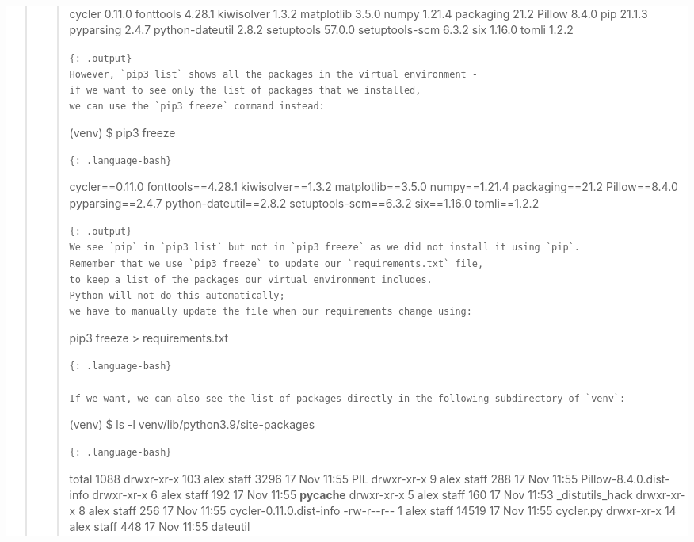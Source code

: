 >> cycler          0.11.0
>> fonttools       4.28.1
>> kiwisolver      1.3.2
>> matplotlib      3.5.0
>> numpy           1.21.4
>> packaging       21.2
>> Pillow          8.4.0
>> pip             21.1.3
>> pyparsing       2.4.7
>> python-dateutil 2.8.2
>> setuptools      57.0.0
>> setuptools-scm  6.3.2
>> six             1.16.0
>> tomli           1.2.2
>> ~~~
>> {: .output}
>> However, `pip3 list` shows all the packages in the virtual environment -
>> if we want to see only the list of packages that we installed,
>> we can use the `pip3 freeze` command instead:
>> ~~~
>> (venv) $ pip3 freeze
>> ~~~
>> {: .language-bash}
>> ~~~
>> cycler==0.11.0
>> fonttools==4.28.1
>> kiwisolver==1.3.2
>> matplotlib==3.5.0
>> numpy==1.21.4
>> packaging==21.2
>> Pillow==8.4.0
>> pyparsing==2.4.7
>> python-dateutil==2.8.2
>> setuptools-scm==6.3.2
>> six==1.16.0
>> tomli==1.2.2
>> ~~~
>> {: .output}
>> We see `pip` in `pip3 list` but not in `pip3 freeze` as we did not install it using `pip`.
>> Remember that we use `pip3 freeze` to update our `requirements.txt` file,
>> to keep a list of the packages our virtual environment includes.
>> Python will not do this automatically;
>> we have to manually update the file when our requirements change using:
>> ~~~
>> pip3 freeze > requirements.txt
>> ~~~
>> {: .language-bash}
>>
>> If we want, we can also see the list of packages directly in the following subdirectory of `venv`:
>> ~~~
>> (venv) $ ls -l venv/lib/python3.9/site-packages
>> ~~~
>> {: .language-bash}
>>
>> ~~~
>> total 1088
>> drwxr-xr-x  103 alex  staff    3296 17 Nov 11:55 PIL
>> drwxr-xr-x    9 alex  staff     288 17 Nov 11:55 Pillow-8.4.0.dist-info
>> drwxr-xr-x    6 alex  staff     192 17 Nov 11:55 __pycache__
>> drwxr-xr-x    5 alex  staff     160 17 Nov 11:53 _distutils_hack
>> drwxr-xr-x    8 alex  staff     256 17 Nov 11:55 cycler-0.11.0.dist-info
>> -rw-r--r--    1 alex  staff   14519 17 Nov 11:55 cycler.py
>> drwxr-xr-x   14 alex  staff     448 17 Nov 11:55 dateutil